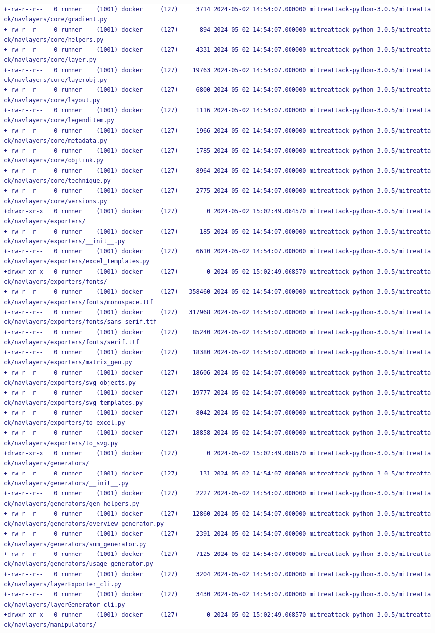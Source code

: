 ```diff
+-rw-r--r--   0 runner    (1001) docker     (127)     3714 2024-05-02 14:54:07.000000 mitreattack-python-3.0.5/mitreattack/navlayers/core/gradient.py
+-rw-r--r--   0 runner    (1001) docker     (127)      894 2024-05-02 14:54:07.000000 mitreattack-python-3.0.5/mitreattack/navlayers/core/helpers.py
+-rw-r--r--   0 runner    (1001) docker     (127)     4331 2024-05-02 14:54:07.000000 mitreattack-python-3.0.5/mitreattack/navlayers/core/layer.py
+-rw-r--r--   0 runner    (1001) docker     (127)    19763 2024-05-02 14:54:07.000000 mitreattack-python-3.0.5/mitreattack/navlayers/core/layerobj.py
+-rw-r--r--   0 runner    (1001) docker     (127)     6800 2024-05-02 14:54:07.000000 mitreattack-python-3.0.5/mitreattack/navlayers/core/layout.py
+-rw-r--r--   0 runner    (1001) docker     (127)     1116 2024-05-02 14:54:07.000000 mitreattack-python-3.0.5/mitreattack/navlayers/core/legenditem.py
+-rw-r--r--   0 runner    (1001) docker     (127)     1966 2024-05-02 14:54:07.000000 mitreattack-python-3.0.5/mitreattack/navlayers/core/metadata.py
+-rw-r--r--   0 runner    (1001) docker     (127)     1785 2024-05-02 14:54:07.000000 mitreattack-python-3.0.5/mitreattack/navlayers/core/objlink.py
+-rw-r--r--   0 runner    (1001) docker     (127)     8964 2024-05-02 14:54:07.000000 mitreattack-python-3.0.5/mitreattack/navlayers/core/technique.py
+-rw-r--r--   0 runner    (1001) docker     (127)     2775 2024-05-02 14:54:07.000000 mitreattack-python-3.0.5/mitreattack/navlayers/core/versions.py
+drwxr-xr-x   0 runner    (1001) docker     (127)        0 2024-05-02 15:02:49.064570 mitreattack-python-3.0.5/mitreattack/navlayers/exporters/
+-rw-r--r--   0 runner    (1001) docker     (127)      185 2024-05-02 14:54:07.000000 mitreattack-python-3.0.5/mitreattack/navlayers/exporters/__init__.py
+-rw-r--r--   0 runner    (1001) docker     (127)     6610 2024-05-02 14:54:07.000000 mitreattack-python-3.0.5/mitreattack/navlayers/exporters/excel_templates.py
+drwxr-xr-x   0 runner    (1001) docker     (127)        0 2024-05-02 15:02:49.068570 mitreattack-python-3.0.5/mitreattack/navlayers/exporters/fonts/
+-rw-r--r--   0 runner    (1001) docker     (127)   358460 2024-05-02 14:54:07.000000 mitreattack-python-3.0.5/mitreattack/navlayers/exporters/fonts/monospace.ttf
+-rw-r--r--   0 runner    (1001) docker     (127)   317968 2024-05-02 14:54:07.000000 mitreattack-python-3.0.5/mitreattack/navlayers/exporters/fonts/sans-serif.ttf
+-rw-r--r--   0 runner    (1001) docker     (127)    85240 2024-05-02 14:54:07.000000 mitreattack-python-3.0.5/mitreattack/navlayers/exporters/fonts/serif.ttf
+-rw-r--r--   0 runner    (1001) docker     (127)    18380 2024-05-02 14:54:07.000000 mitreattack-python-3.0.5/mitreattack/navlayers/exporters/matrix_gen.py
+-rw-r--r--   0 runner    (1001) docker     (127)    18606 2024-05-02 14:54:07.000000 mitreattack-python-3.0.5/mitreattack/navlayers/exporters/svg_objects.py
+-rw-r--r--   0 runner    (1001) docker     (127)    19777 2024-05-02 14:54:07.000000 mitreattack-python-3.0.5/mitreattack/navlayers/exporters/svg_templates.py
+-rw-r--r--   0 runner    (1001) docker     (127)     8042 2024-05-02 14:54:07.000000 mitreattack-python-3.0.5/mitreattack/navlayers/exporters/to_excel.py
+-rw-r--r--   0 runner    (1001) docker     (127)    18858 2024-05-02 14:54:07.000000 mitreattack-python-3.0.5/mitreattack/navlayers/exporters/to_svg.py
+drwxr-xr-x   0 runner    (1001) docker     (127)        0 2024-05-02 15:02:49.068570 mitreattack-python-3.0.5/mitreattack/navlayers/generators/
+-rw-r--r--   0 runner    (1001) docker     (127)      131 2024-05-02 14:54:07.000000 mitreattack-python-3.0.5/mitreattack/navlayers/generators/__init__.py
+-rw-r--r--   0 runner    (1001) docker     (127)     2227 2024-05-02 14:54:07.000000 mitreattack-python-3.0.5/mitreattack/navlayers/generators/gen_helpers.py
+-rw-r--r--   0 runner    (1001) docker     (127)    12860 2024-05-02 14:54:07.000000 mitreattack-python-3.0.5/mitreattack/navlayers/generators/overview_generator.py
+-rw-r--r--   0 runner    (1001) docker     (127)     2391 2024-05-02 14:54:07.000000 mitreattack-python-3.0.5/mitreattack/navlayers/generators/sum_generator.py
+-rw-r--r--   0 runner    (1001) docker     (127)     7125 2024-05-02 14:54:07.000000 mitreattack-python-3.0.5/mitreattack/navlayers/generators/usage_generator.py
+-rw-r--r--   0 runner    (1001) docker     (127)     3204 2024-05-02 14:54:07.000000 mitreattack-python-3.0.5/mitreattack/navlayers/layerExporter_cli.py
+-rw-r--r--   0 runner    (1001) docker     (127)     3430 2024-05-02 14:54:07.000000 mitreattack-python-3.0.5/mitreattack/navlayers/layerGenerator_cli.py
+drwxr-xr-x   0 runner    (1001) docker     (127)        0 2024-05-02 15:02:49.068570 mitreattack-python-3.0.5/mitreattack/navlayers/manipulators/
```